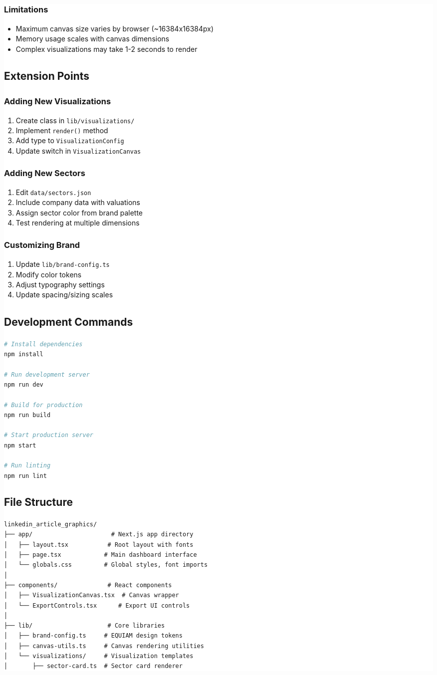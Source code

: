 ### Limitations
- Maximum canvas size varies by browser (~16384x16384px)
- Memory usage scales with canvas dimensions
- Complex visualizations may take 1-2 seconds to render

## Extension Points

### Adding New Visualizations
1. Create class in `lib/visualizations/`
2. Implement `render()` method
3. Add type to `VisualizationConfig`
4. Update switch in `VisualizationCanvas`

### Adding New Sectors
1. Edit `data/sectors.json`
2. Include company data with valuations
3. Assign sector color from brand palette
4. Test rendering at multiple dimensions

### Customizing Brand
1. Update `lib/brand-config.ts`
2. Modify color tokens
3. Adjust typography settings
4. Update spacing/sizing scales

## Development Commands

```bash
# Install dependencies
npm install

# Run development server
npm run dev

# Build for production
npm run build

# Start production server
npm start

# Run linting
npm run lint
```

## File Structure
```
linkedin_article_graphics/
├── app/                      # Next.js app directory
│   ├── layout.tsx           # Root layout with fonts
│   ├── page.tsx            # Main dashboard interface
│   └── globals.css         # Global styles, font imports
│
├── components/              # React components
│   ├── VisualizationCanvas.tsx  # Canvas wrapper
│   └── ExportControls.tsx      # Export UI controls
│
├── lib/                     # Core libraries
│   ├── brand-config.ts     # EQUIAM design tokens
│   ├── canvas-utils.ts     # Canvas rendering utilities
│   └── visualizations/     # Visualization templates
│       ├── sector-card.ts  # Sector card renderer
```